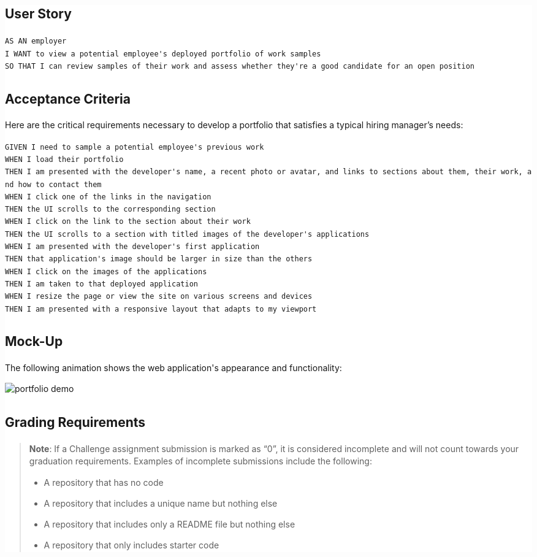 
## User Story

```
AS AN employer
I WANT to view a potential employee's deployed portfolio of work samples
SO THAT I can review samples of their work and assess whether they're a good candidate for an open position
```


## Acceptance Criteria

Here are the critical requirements necessary to develop a portfolio that satisfies a typical hiring manager’s needs:

```
GIVEN I need to sample a potential employee's previous work
WHEN I load their portfolio
THEN I am presented with the developer's name, a recent photo or avatar, and links to sections about them, their work, and how to contact them
WHEN I click one of the links in the navigation
THEN the UI scrolls to the corresponding section
WHEN I click on the link to the section about their work
THEN the UI scrolls to a section with titled images of the developer's applications
WHEN I am presented with the developer's first application
THEN that application's image should be larger in size than the others
WHEN I click on the images of the applications
THEN I am taken to that deployed application
WHEN I resize the page or view the site on various screens and devices
THEN I am presented with a responsive layout that adapts to my viewport
```


## Mock-Up

The following animation shows the web application's appearance and functionality:

![portfolio demo](./Assets/02-advanced-css-homework-demo.gif)


## Grading Requirements

> **Note**: If a Challenge assignment submission is marked as “0”, it is considered incomplete and will not count towards your graduation requirements. Examples of incomplete submissions include the following:
>
> * A repository that has no code
>
> * A repository that includes a unique name but nothing else
>
> * A repository that includes only a README file but nothing else
>
> * A repository that only includes starter code
